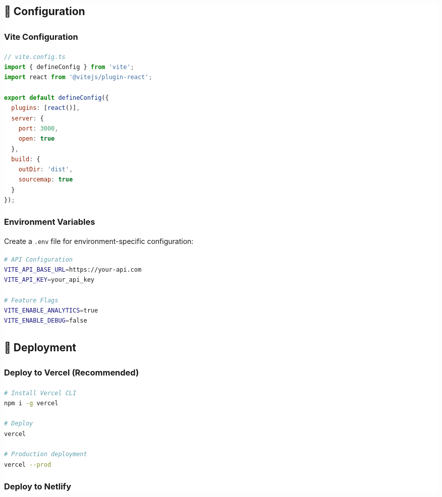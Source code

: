 ## 🔧 Configuration

### Vite Configuration

```javascript
// vite.config.ts
import { defineConfig } from 'vite';
import react from '@vitejs/plugin-react';

export default defineConfig({
  plugins: [react()],
  server: {
    port: 3000,
    open: true
  },
  build: {
    outDir: 'dist',
    sourcemap: true
  }
});
```

### Environment Variables

Create a `.env` file for environment-specific configuration:

```bash
# API Configuration
VITE_API_BASE_URL=https://your-api.com
VITE_API_KEY=your_api_key

# Feature Flags
VITE_ENABLE_ANALYTICS=true
VITE_ENABLE_DEBUG=false
```

## 🚀 Deployment

### Deploy to Vercel (Recommended)

```bash
# Install Vercel CLI
npm i -g vercel

# Deploy
vercel

# Production deployment
vercel --prod
```

### Deploy to Netlify
